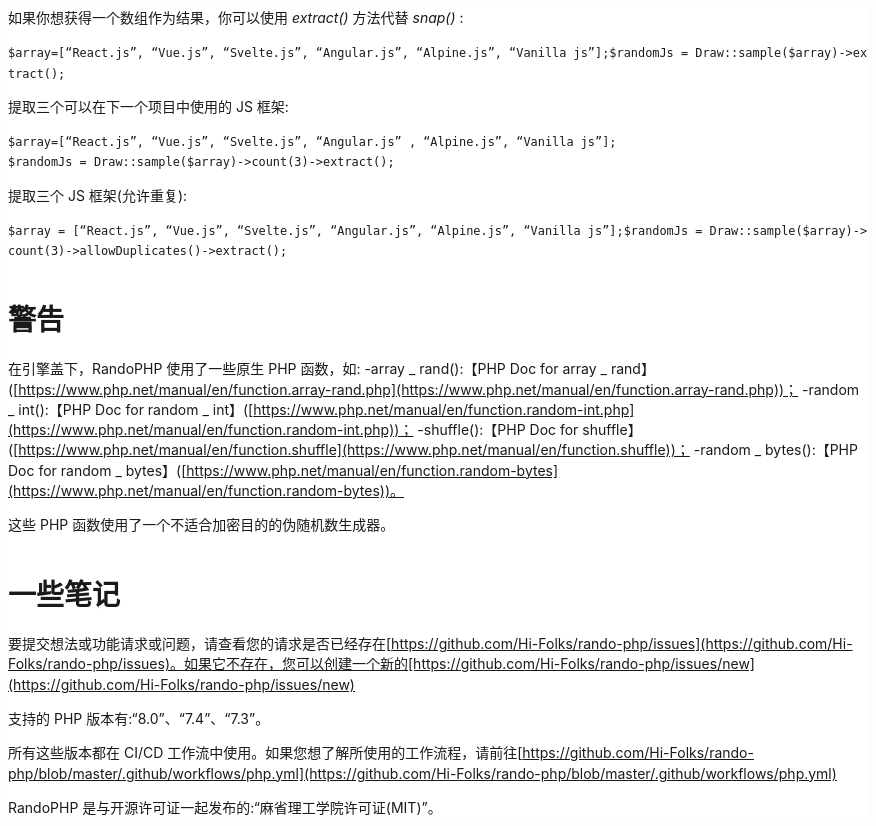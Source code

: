 如果你想获得一个数组作为结果，你可以使用 *extract()* 方法代替 *snap()* :

```
$array=[“React.js”, “Vue.js”, “Svelte.js”, “Angular.js”, “Alpine.js”, “Vanilla js”];$randomJs = Draw::sample($array)->extract();
```

提取三个可以在下一个项目中使用的 JS 框架:

```
$array=[“React.js”, “Vue.js”, “Svelte.js”, “Angular.js” , “Alpine.js”, “Vanilla js”];
$randomJs = Draw::sample($array)->count(3)->extract();
```

提取三个 JS 框架(允许重复):

```
$array = [“React.js”, “Vue.js”, “Svelte.js”, “Angular.js”, “Alpine.js”, “Vanilla js”];$randomJs = Draw::sample($array)->count(3)->allowDuplicates()->extract();
```

# 警告

在引擎盖下，RandoPHP 使用了一些原生 PHP 函数，如:
-array _ rand():【PHP Doc for array _ rand】([https://www.php.net/manual/en/function.array-rand.php](https://www.php.net/manual/en/function.array-rand.php))；
-random _ int():【PHP Doc for random _ int】([https://www.php.net/manual/en/function.random-int.php](https://www.php.net/manual/en/function.random-int.php))；
-shuffle():【PHP Doc for shuffle】([https://www.php.net/manual/en/function.shuffle](https://www.php.net/manual/en/function.shuffle))；
-random _ bytes():【PHP Doc for random _ bytes】([https://www.php.net/manual/en/function.random-bytes](https://www.php.net/manual/en/function.random-bytes))。

这些 PHP 函数使用了一个不适合加密目的的伪随机数生成器。

# 一些笔记

要提交想法或功能请求或问题，请查看您的请求是否已经存在[https://github.com/Hi-Folks/rando-php/issues](https://github.com/Hi-Folks/rando-php/issues)。如果它不存在，您可以创建一个新的[https://github.com/Hi-Folks/rando-php/issues/new](https://github.com/Hi-Folks/rando-php/issues/new)

支持的 PHP 版本有:“8.0”、“7.4”、“7.3”。

所有这些版本都在 CI/CD 工作流中使用。如果您想了解所使用的工作流程，请前往[https://github.com/Hi-Folks/rando-php/blob/master/.github/workflows/php.yml](https://github.com/Hi-Folks/rando-php/blob/master/.github/workflows/php.yml)

RandoPHP 是与开源许可证一起发布的:“麻省理工学院许可证(MIT)”。
